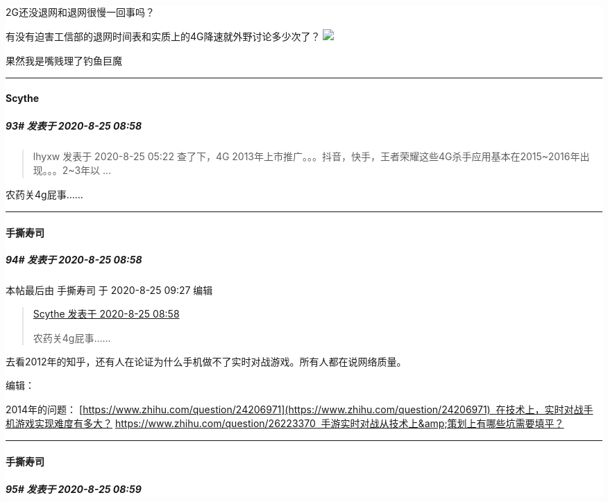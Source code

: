 2G还没退网和退网很慢一回事吗？

有没有迫害工信部的退网时间表和实质上的4G降速就外野讨论多少次了？
<img src="https://static.saraba1st.com/image/smiley/face2017/214.gif" referrerpolicy="no-referrer">

果然我是嘴贱理了钓鱼巨魔







*****

####  Scythe  
##### 93#       发表于 2020-8-25 08:58



<blockquote>lhyxw 发表于 2020-8-25 05:22
查了下，4G 2013年上市推广。。。抖音，快手，王者荣耀这些4G杀手应用基本在2015~2016年出现。。。2~3年以 ...</blockquote>
农药关4g屁事……







*****

####  手撕寿司  
##### 94#       发表于 2020-8-25 08:58



 本帖最后由 手撕寿司 于 2020-8-25 09:27 编辑 
<blockquote><a href="httphttps://bbs.saraba1st.com/2b/forum.php?mod=redirect&amp;goto=findpost&amp;pid=48542239&amp;ptid=1956353" target="_blank">Scythe 发表于 2020-8-25 08:58</a>

农药关4g屁事……</blockquote>
去看2012年的知乎，还有人在论证为什么手机做不了实时对战游戏。所有人都在说网络质量。


编辑：

2014年的问题：
[https://www.zhihu.com/question/24206971](https://www.zhihu.com/question/24206971)  在技术上，实时对战手机游戏实现难度有多大？
https://www.zhihu.com/question/26223370  手游实时对战从技术上&amp;策划上有哪些坑需要填平？







*****

####  手撕寿司  
##### 95#       发表于 2020-8-25 08:59


